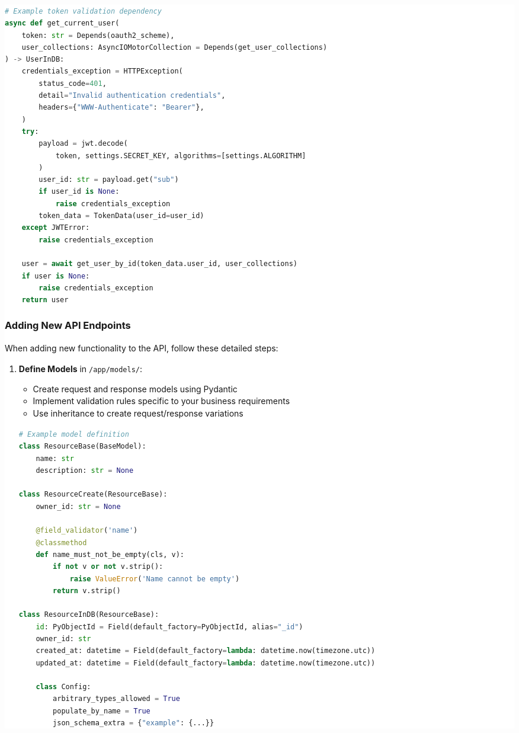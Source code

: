    ```python
   # Example token validation dependency
   async def get_current_user(
       token: str = Depends(oauth2_scheme),
       user_collections: AsyncIOMotorCollection = Depends(get_user_collections)
   ) -> UserInDB:
       credentials_exception = HTTPException(
           status_code=401,
           detail="Invalid authentication credentials",
           headers={"WWW-Authenticate": "Bearer"},
       )
       try:
           payload = jwt.decode(
               token, settings.SECRET_KEY, algorithms=[settings.ALGORITHM]
           )
           user_id: str = payload.get("sub")
           if user_id is None:
               raise credentials_exception
           token_data = TokenData(user_id=user_id)
       except JWTError:
           raise credentials_exception
           
       user = await get_user_by_id(token_data.user_id, user_collections)
       if user is None:
           raise credentials_exception
       return user
   ```

### Adding New API Endpoints

When adding new functionality to the API, follow these detailed steps:

1. **Define Models** in `/app/models/`:
   - Create request and response models using Pydantic
   - Implement validation rules specific to your business requirements
   - Use inheritance to create request/response variations

   ```python
   # Example model definition
   class ResourceBase(BaseModel):
       name: str
       description: str = None
       
   class ResourceCreate(ResourceBase):
       owner_id: str = None
       
       @field_validator('name')
       @classmethod
       def name_must_not_be_empty(cls, v):
           if not v or not v.strip():
               raise ValueError('Name cannot be empty')
           return v.strip()
           
   class ResourceInDB(ResourceBase):
       id: PyObjectId = Field(default_factory=PyObjectId, alias="_id")
       owner_id: str
       created_at: datetime = Field(default_factory=lambda: datetime.now(timezone.utc))
       updated_at: datetime = Field(default_factory=lambda: datetime.now(timezone.utc))
       
       class Config:
           arbitrary_types_allowed = True
           populate_by_name = True
           json_schema_extra = {"example": {...}}
   ```
